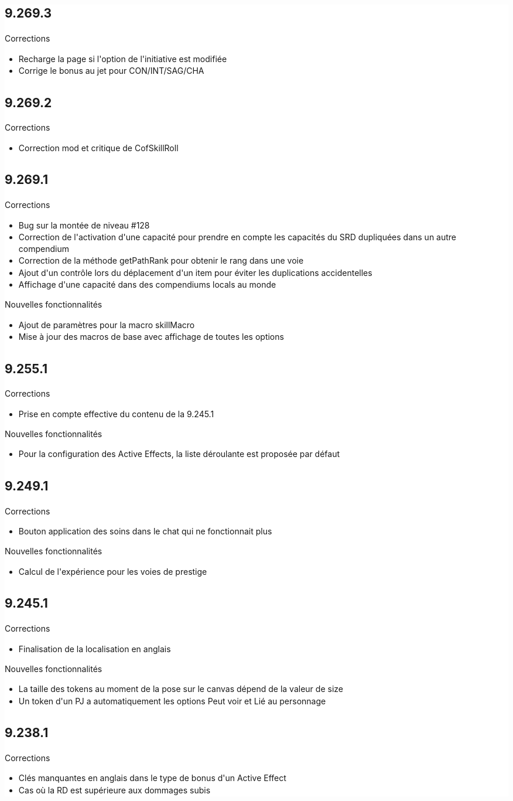 9.269.3
-------
Corrections
- Recharge la page si l'option de l'initiative est modifiée
- Corrige le bonus au jet pour CON/INT/SAG/CHA

9.269.2
-------
Corrections
- Correction mod et critique de CofSkillRoll

9.269.1
-------
Corrections
- Bug sur la montée de niveau #128
- Correction de l'activation d'une capacité pour prendre en compte les capacités du SRD dupliquées dans un autre compendium
- Correction de la méthode getPathRank pour obtenir le rang dans une voie
- Ajout d'un contrôle lors du déplacement d'un item pour éviter les duplications accidentelles
- Affichage d'une capacité dans des compendiums locals au monde

Nouvelles fonctionnalités
- Ajout de paramètres pour la macro skillMacro
- Mise à jour des macros de base avec affichage de toutes les options

9.255.1
-------
Corrections
- Prise en compte effective du contenu de la 9.245.1

Nouvelles fonctionnalités
- Pour la configuration des Active Effects, la liste déroulante est proposée par défaut

9.249.1
-------
Corrections
- Bouton application des soins dans le chat qui ne fonctionnait plus

Nouvelles fonctionnalités
- Calcul de l'expérience pour les voies de prestige

9.245.1
-------
Corrections
- Finalisation de la localisation en anglais

Nouvelles fonctionnalités
- La taille des tokens au moment de la pose sur le canvas dépend de la valeur de size
- Un token d'un PJ a automatiquement les options Peut voir et Lié au personnage

9.238.1
-------
Corrections
- Clés manquantes en anglais dans le type de bonus d'un Active Effect
- Cas où la RD est supérieure aux dommages subis
